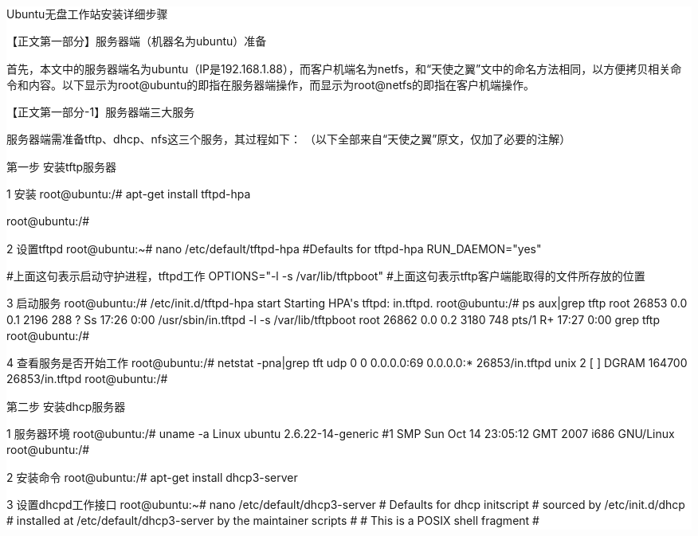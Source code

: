 Ubuntu无盘工作站安装详细步骤


【正文第一部分】服务器端（机器名为ubuntu）准备


首先，本文中的服务器端名为ubuntu（IP是192.168.1.88），而客户机端名为netfs，和“天使之翼”文中的命名方法相同，以方便拷贝相关命令和内容。以下显示为root@ubuntu的即指在服务器端操作，而显示为root@netfs的即指在客户机端操作。

【正文第一部分-1】服务器端三大服务

服务器端需准备tftp、dhcp、nfs这三个服务，其过程如下：
（以下全部来自“天使之翼”原文，仅加了必要的注解）

第一步 安装tftp服务器

1 安装
root@ubuntu:/# apt-get install tftpd-hpa

root@ubuntu:/#

2 设置tftpd
root@ubuntu:~# nano /etc/default/tftpd-hpa
\#Defaults for tftpd-hpa
RUN_DAEMON="yes"

\#上面这句表示启动守护进程，tftpd工作
OPTIONS="-l -s /var/lib/tftpboot"
\#上面这句表示tftp客户端能取得的文件所存放的位置

3 启动服务
root@ubuntu:/# /etc/init.d/tftpd-hpa start
Starting HPA's tftpd: in.tftpd.
root@ubuntu:/# ps aux|grep tftp
root 26853 0.0 0.1 2196 288 ? Ss 17:26 0:00 /usr/sbin/in.tftpd -l -s /var/lib/tftpboot
root 26862 0.0 0.2 3180 748 pts/1 R+ 17:27 0:00 grep tftp
root@ubuntu:/#

4 查看服务是否开始工作
root@ubuntu:/# netstat -pna|grep tft
udp 0 0 0.0.0.0:69 0.0.0.0:* 26853/in.tftpd
unix 2 [ ] DGRAM 164700 26853/in.tftpd
root@ubuntu:/#


第二步 安装dhcp服务器

1 服务器环境
root@ubuntu:/# uname -a
Linux ubuntu 2.6.22-14-generic #1 SMP Sun Oct 14 23:05:12 GMT 2007 i686 GNU/Linux
root@ubuntu:/#

2 安装命令
root@ubuntu:/# apt-get install dhcp3-server

3 设置dhcpd工作接口
root@ubuntu:~# nano /etc/default/dhcp3-server
\# Defaults for dhcp initscript
\# sourced by /etc/init.d/dhcp
\# installed at /etc/default/dhcp3-server by the maintainer scripts
\#
\# This is a POSIX shell fragment
\#
